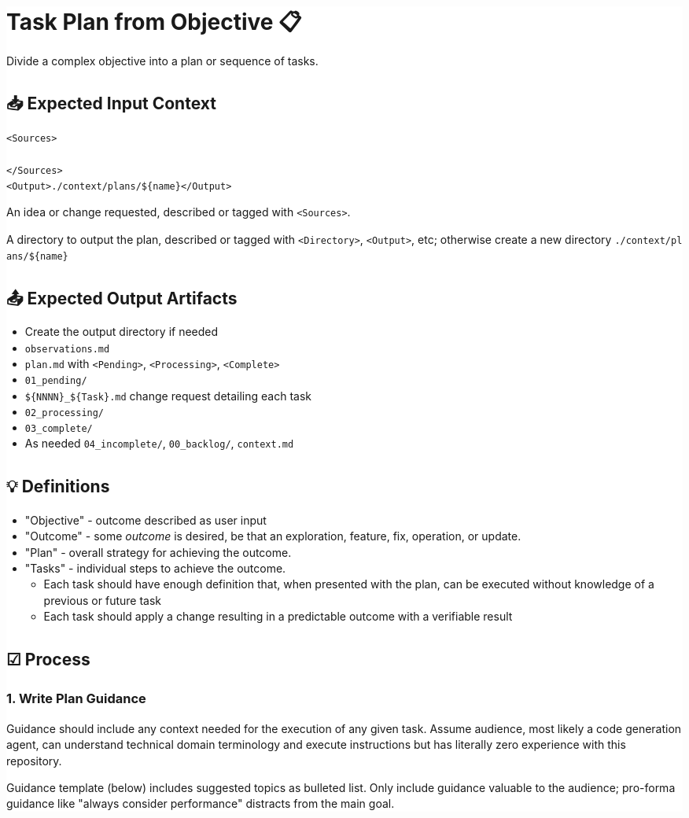 # Task Plan from Objective 📋

Divide a complex objective into a plan or sequence of tasks.

## 📥 Expected Input Context

```
<Sources>

</Sources>
<Output>./context/plans/${name}</Output>
```

An idea or change requested, described or tagged with `<Sources>`.

A directory to output the plan, described or tagged with `<Directory>`, `<Output>`, etc; otherwise create a new directory `./context/plans/${name}`

## 📤 Expected Output Artifacts

* Create the output directory if needed
* `observations.md`
* `plan.md` with `<Pending>`, `<Processing>`, `<Complete>`
* `01_pending/`
* `${NNNN}_${Task}.md` change request detailing each task
* `02_processing/`
* `03_complete/`
* As needed `04_incomplete/`, `00_backlog/`, `context.md`

## 💡 Definitions

* "Objective" - outcome described as user input
* "Outcome" - some _outcome_ is desired, be that an exploration, feature, fix, operation, or update.
* "Plan" - overall strategy for achieving the outcome.
* "Tasks" - individual steps to achieve the outcome.
  * Each task should have enough definition that, when presented with the plan, can be executed without knowledge of a previous or future task
  * Each task should apply a change resulting in a predictable outcome with a verifiable result

## ☑ Process

### 1. Write Plan Guidance

Guidance should include any context needed for the execution of any given task.
Assume audience, most likely a code generation agent, can understand technical domain terminology and execute instructions but has literally zero experience with this repository.

Guidance template (below) includes suggested topics as bulleted list.
Only include guidance valuable to the audience; pro-forma guidance like "always consider performance" distracts from the main goal.
